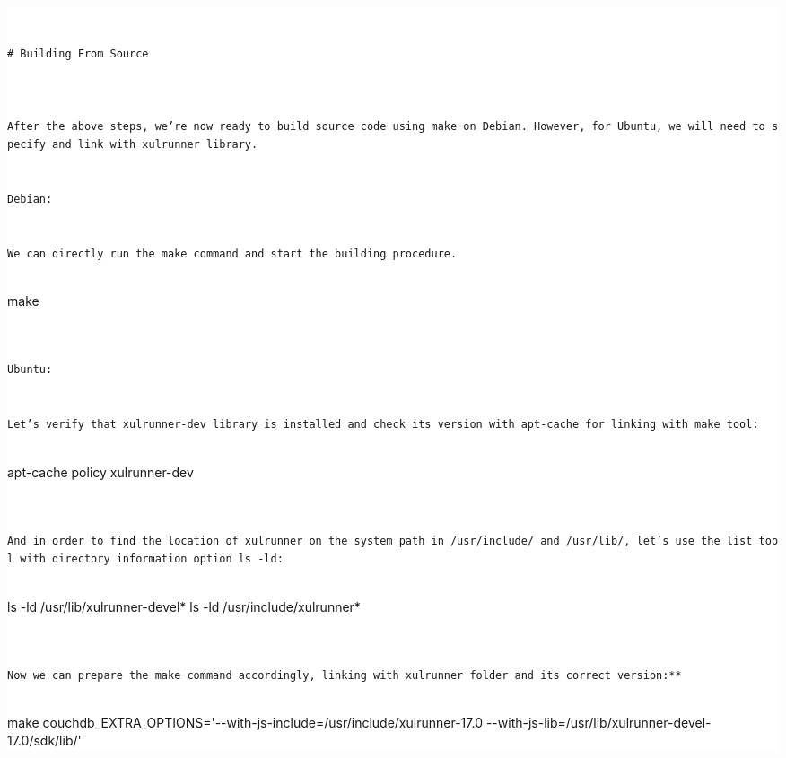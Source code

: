 ```


# Building From Source



After the above steps, we’re now ready to build source code using make on Debian. However, for Ubuntu, we will need to specify and link with xulrunner library.


Debian:


We can directly run the make command and start the building procedure.


```
 make

```


Ubuntu:


Let’s verify that xulrunner-dev library is installed and check its version with apt-cache for linking with make tool:


```
 apt-cache policy xulrunner-dev

```


And in order to find the location of xulrunner on the system path in /usr/include/ and /usr/lib/, let’s use the list tool with directory information option ls -ld:


```
 ls -ld /usr/lib/xulrunner-devel*
 ls -ld /usr/include/xulrunner*

```


Now we can prepare the make command accordingly, linking with xulrunner folder and its correct version:**


```
 make couchdb_EXTRA_OPTIONS='--with-js-include=/usr/include/xulrunner-17.0 --with-js-lib=/usr/lib/xulrunner-devel-17.0/sdk/lib/'
